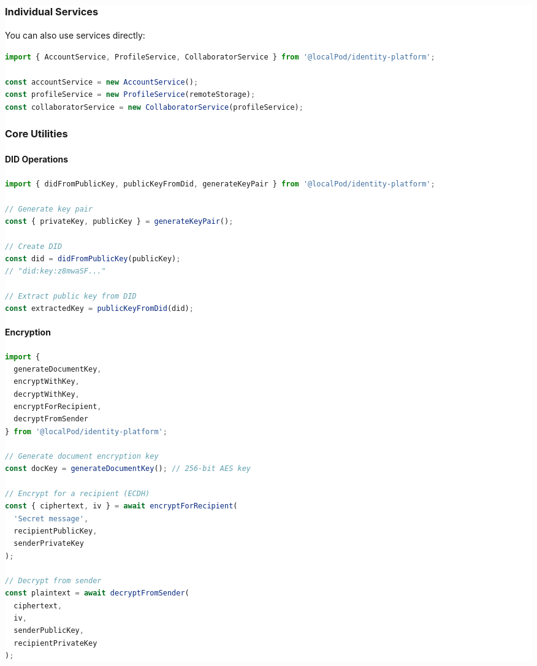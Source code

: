 ### Individual Services

You can also use services directly:

```javascript
import { AccountService, ProfileService, CollaboratorService } from '@localPod/identity-platform';

const accountService = new AccountService();
const profileService = new ProfileService(remoteStorage);
const collaboratorService = new CollaboratorService(profileService);
```

### Core Utilities

#### DID Operations

```javascript
import { didFromPublicKey, publicKeyFromDid, generateKeyPair } from '@localPod/identity-platform';

// Generate key pair
const { privateKey, publicKey } = generateKeyPair();

// Create DID
const did = didFromPublicKey(publicKey);
// "did:key:z8mwaSF..."

// Extract public key from DID
const extractedKey = publicKeyFromDid(did);
```

#### Encryption

```javascript
import {
  generateDocumentKey,
  encryptWithKey,
  decryptWithKey,
  encryptForRecipient,
  decryptFromSender
} from '@localPod/identity-platform';

// Generate document encryption key
const docKey = generateDocumentKey(); // 256-bit AES key

// Encrypt for a recipient (ECDH)
const { ciphertext, iv } = await encryptForRecipient(
  'Secret message',
  recipientPublicKey,
  senderPrivateKey
);

// Decrypt from sender
const plaintext = await decryptFromSender(
  ciphertext,
  iv,
  senderPublicKey,
  recipientPrivateKey
);
```
